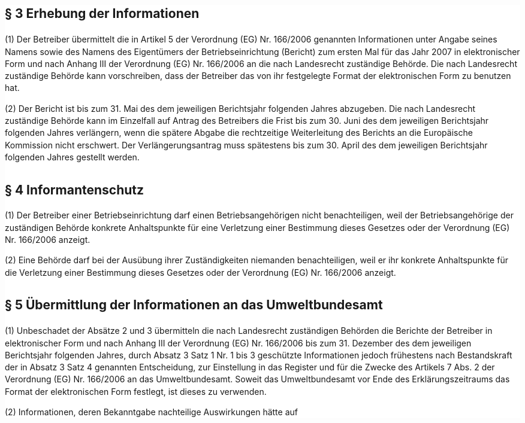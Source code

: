 
## § 3 Erhebung der Informationen

(1) Der Betreiber übermittelt die in Artikel 5 der Verordnung (EG) Nr.
166/2006 genannten Informationen unter Angabe seines Namens sowie des
Namens des Eigentümers der Betriebseinrichtung (Bericht) zum ersten
Mal für das Jahr 2007 in elektronischer Form und nach Anhang III der
Verordnung (EG) Nr. 166/2006 an die nach Landesrecht zuständige
Behörde. Die nach Landesrecht zuständige Behörde kann vorschreiben,
dass der Betreiber das von ihr festgelegte Format der elektronischen
Form zu benutzen hat.

(2) Der Bericht ist bis zum 31. Mai des dem jeweiligen Berichtsjahr
folgenden Jahres abzugeben. Die nach Landesrecht zuständige Behörde
kann im Einzelfall auf Antrag des Betreibers die Frist bis zum 30.
Juni des dem jeweiligen Berichtsjahr folgenden Jahres verlängern, wenn
die spätere Abgabe die rechtzeitige Weiterleitung des Berichts an die
Europäische Kommission nicht erschwert. Der Verlängerungsantrag muss
spätestens bis zum 30. April des dem jeweiligen Berichtsjahr folgenden
Jahres gestellt werden.


## § 4 Informantenschutz

(1) Der Betreiber einer Betriebseinrichtung darf einen
Betriebsangehörigen nicht benachteiligen, weil der Betriebsangehörige
der zuständigen Behörde konkrete Anhaltspunkte für eine Verletzung
einer Bestimmung dieses Gesetzes oder der Verordnung (EG) Nr. 166/2006
anzeigt.

(2) Eine Behörde darf bei der Ausübung ihrer Zuständigkeiten niemanden
benachteiligen, weil er ihr konkrete Anhaltspunkte für die Verletzung
einer Bestimmung dieses Gesetzes oder der Verordnung (EG) Nr. 166/2006
anzeigt.


## § 5 Übermittlung der Informationen an das Umweltbundesamt

(1) Unbeschadet der Absätze 2 und 3 übermitteln die nach Landesrecht
zuständigen Behörden die Berichte der Betreiber in elektronischer Form
und nach Anhang III der Verordnung (EG) Nr. 166/2006 bis zum 31.
Dezember des dem jeweiligen Berichtsjahr folgenden Jahres, durch
Absatz 3 Satz 1 Nr. 1 bis 3 geschützte Informationen jedoch frühestens
nach Bestandskraft der in Absatz 3 Satz 4 genannten Entscheidung, zur
Einstellung in das Register und für die Zwecke des Artikels 7 Abs. 2
der Verordnung (EG) Nr. 166/2006 an das Umweltbundesamt. Soweit das
Umweltbundesamt vor Ende des Erklärungszeitraums das Format der
elektronischen Form festlegt, ist dieses zu verwenden.

(2) Informationen, deren Bekanntgabe nachteilige Auswirkungen hätte
auf
